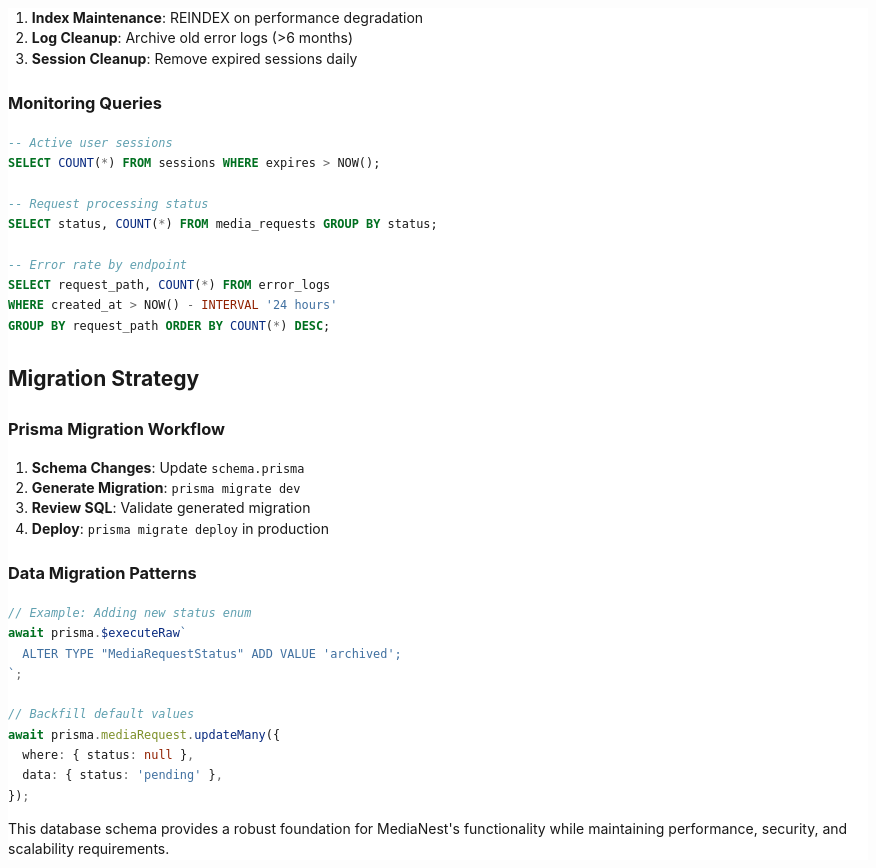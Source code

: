 1. **Index Maintenance**: REINDEX on performance degradation
2. **Log Cleanup**: Archive old error logs (>6 months)
3. **Session Cleanup**: Remove expired sessions daily

### Monitoring Queries

```sql
-- Active user sessions
SELECT COUNT(*) FROM sessions WHERE expires > NOW();

-- Request processing status
SELECT status, COUNT(*) FROM media_requests GROUP BY status;

-- Error rate by endpoint
SELECT request_path, COUNT(*) FROM error_logs
WHERE created_at > NOW() - INTERVAL '24 hours'
GROUP BY request_path ORDER BY COUNT(*) DESC;
```

## Migration Strategy

### Prisma Migration Workflow

1. **Schema Changes**: Update `schema.prisma`
2. **Generate Migration**: `prisma migrate dev`
3. **Review SQL**: Validate generated migration
4. **Deploy**: `prisma migrate deploy` in production

### Data Migration Patterns

```typescript
// Example: Adding new status enum
await prisma.$executeRaw`
  ALTER TYPE "MediaRequestStatus" ADD VALUE 'archived';
`;

// Backfill default values
await prisma.mediaRequest.updateMany({
  where: { status: null },
  data: { status: 'pending' },
});
```

This database schema provides a robust foundation for MediaNest's functionality while maintaining performance, security, and scalability requirements.
